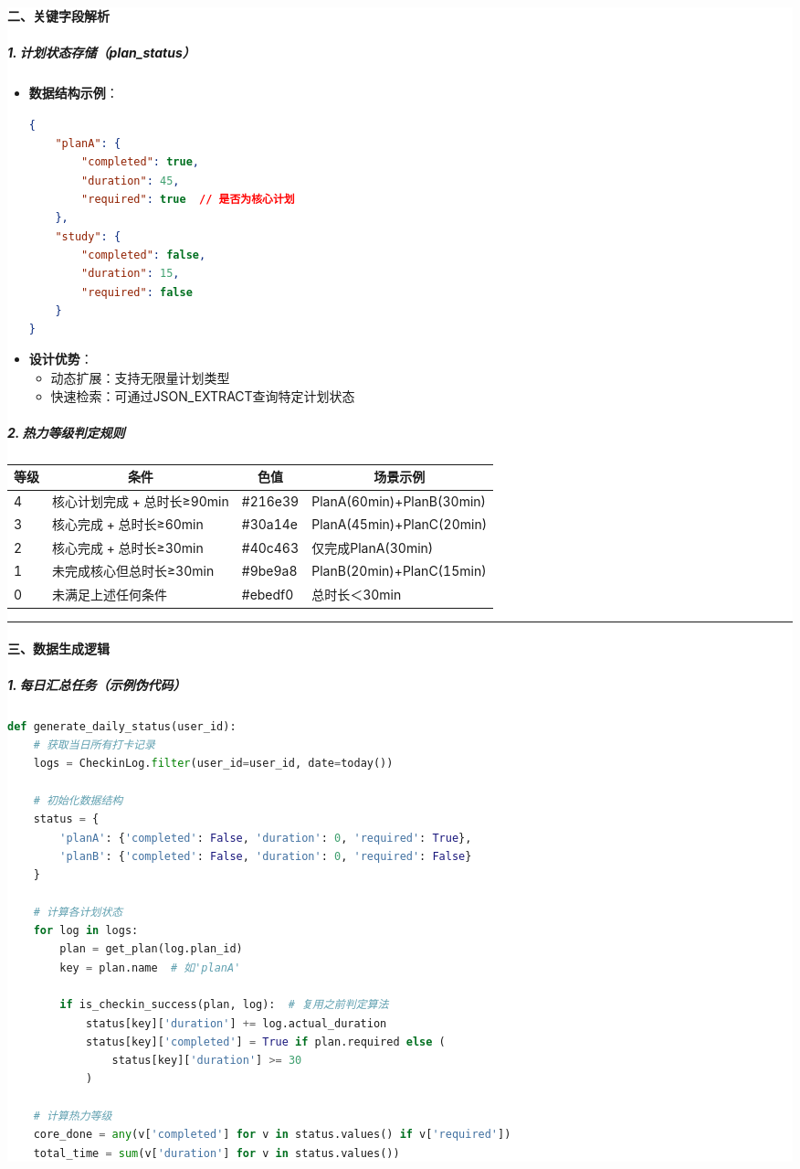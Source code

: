  
#### **二、关键字段解析**
 
##### **1. 计划状态存储（plan_status）**
- **数据结构示例**：
  ```json 
  {
      "planA": {
          "completed": true, 
          "duration": 45,
          "required": true  // 是否为核心计划 
      },
      "study": {
          "completed": false,
          "duration": 15,
          "required": false 
      }
  }
  ```
- **设计优势**：
  - 动态扩展：支持无限量计划类型 
  - 快速检索：可通过JSON_EXTRACT查询特定计划状态 
 
##### **2. 热力等级判定规则**
| 等级 | 条件 | 色值 | 场景示例 |
|------|------|------|----------|
| 4 | 核心计划完成 + 总时长≥90min | #216e39 | PlanA(60min)+PlanB(30min) |
| 3 | 核心完成 + 总时长≥60min | #30a14e | PlanA(45min)+PlanC(20min) |
| 2 | 核心完成 + 总时长≥30min | #40c463 | 仅完成PlanA(30min) |
| 1 | 未完成核心但总时长≥30min | #9be9a8 | PlanB(20min)+PlanC(15min) |
| 0 | 未满足上述任何条件 | #ebedf0 | 总时长＜30min |
 
---
 
#### **三、数据生成逻辑**
 
##### **1. 每日汇总任务（示例伪代码）**
```python 
def generate_daily_status(user_id):
    # 获取当日所有打卡记录 
    logs = CheckinLog.filter(user_id=user_id, date=today())
    
    # 初始化数据结构 
    status = {
        'planA': {'completed': False, 'duration': 0, 'required': True},
        'planB': {'completed': False, 'duration': 0, 'required': False}
    }
    
    # 计算各计划状态 
    for log in logs:
        plan = get_plan(log.plan_id)
        key = plan.name  # 如'planA'
        
        if is_checkin_success(plan, log):  # 复用之前判定算法 
            status[key]['duration'] += log.actual_duration 
            status[key]['completed'] = True if plan.required else (
                status[key]['duration'] >= 30 
            )
    
    # 计算热力等级 
    core_done = any(v['completed'] for v in status.values() if v['required'])
    total_time = sum(v['duration'] for v in status.values())
```